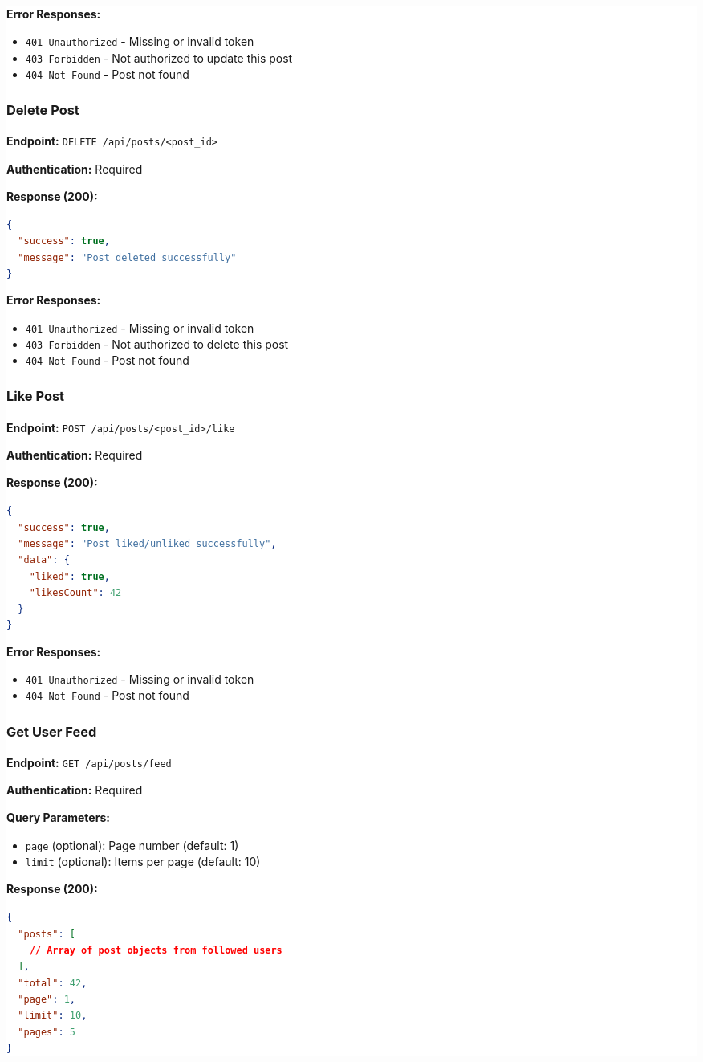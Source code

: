 **Error Responses:**
- `401 Unauthorized` - Missing or invalid token
- `403 Forbidden` - Not authorized to update this post
- `404 Not Found` - Post not found

### Delete Post
**Endpoint:** `DELETE /api/posts/<post_id>`

**Authentication:** Required

**Response (200):**
```json
{
  "success": true,
  "message": "Post deleted successfully"
}
```

**Error Responses:**
- `401 Unauthorized` - Missing or invalid token
- `403 Forbidden` - Not authorized to delete this post
- `404 Not Found` - Post not found

### Like Post
**Endpoint:** `POST /api/posts/<post_id>/like`

**Authentication:** Required

**Response (200):**
```json
{
  "success": true,
  "message": "Post liked/unliked successfully",
  "data": {
    "liked": true,
    "likesCount": 42
  }
}
```

**Error Responses:**
- `401 Unauthorized` - Missing or invalid token
- `404 Not Found` - Post not found

### Get User Feed
**Endpoint:** `GET /api/posts/feed`

**Authentication:** Required

**Query Parameters:**
- `page` (optional): Page number (default: 1)
- `limit` (optional): Items per page (default: 10)

**Response (200):**
```json
{
  "posts": [
    // Array of post objects from followed users
  ],
  "total": 42,
  "page": 1,
  "limit": 10,
  "pages": 5
}
```
